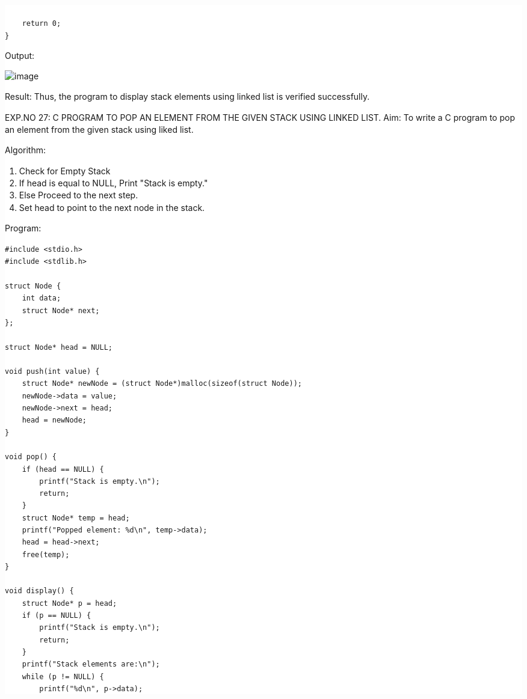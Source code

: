 ```

    return 0;
}
```

Output:


![image](https://github.com/user-attachments/assets/6b07d3a9-be2b-491b-a833-077a49dcc6f6)



Result:
Thus, the program to display stack elements using linked list is verified successfully. 



EXP.NO 27: C PROGRAM TO POP AN ELEMENT FROM THE GIVEN STACK USING 
LINKED LIST.
Aim:
To write a C program to pop an element from the given stack using liked list.

Algorithm:
1.	Check for Empty Stack
2.	If head is equal to NULL, Print "Stack is empty."
3.	Else Proceed to the next step.
4.	Set head to point to the next node in the stack.
 
Program:

```
#include <stdio.h>
#include <stdlib.h>

struct Node {
    int data;
    struct Node* next;
};

struct Node* head = NULL;

void push(int value) {
    struct Node* newNode = (struct Node*)malloc(sizeof(struct Node));
    newNode->data = value;
    newNode->next = head;
    head = newNode;
}

void pop() {
    if (head == NULL) {
        printf("Stack is empty.\n");
        return;
    }
    struct Node* temp = head;
    printf("Popped element: %d\n", temp->data);
    head = head->next;
    free(temp);
}

void display() {
    struct Node* p = head;
    if (p == NULL) {
        printf("Stack is empty.\n");
        return;
    }
    printf("Stack elements are:\n");
    while (p != NULL) {
        printf("%d\n", p->data);
```